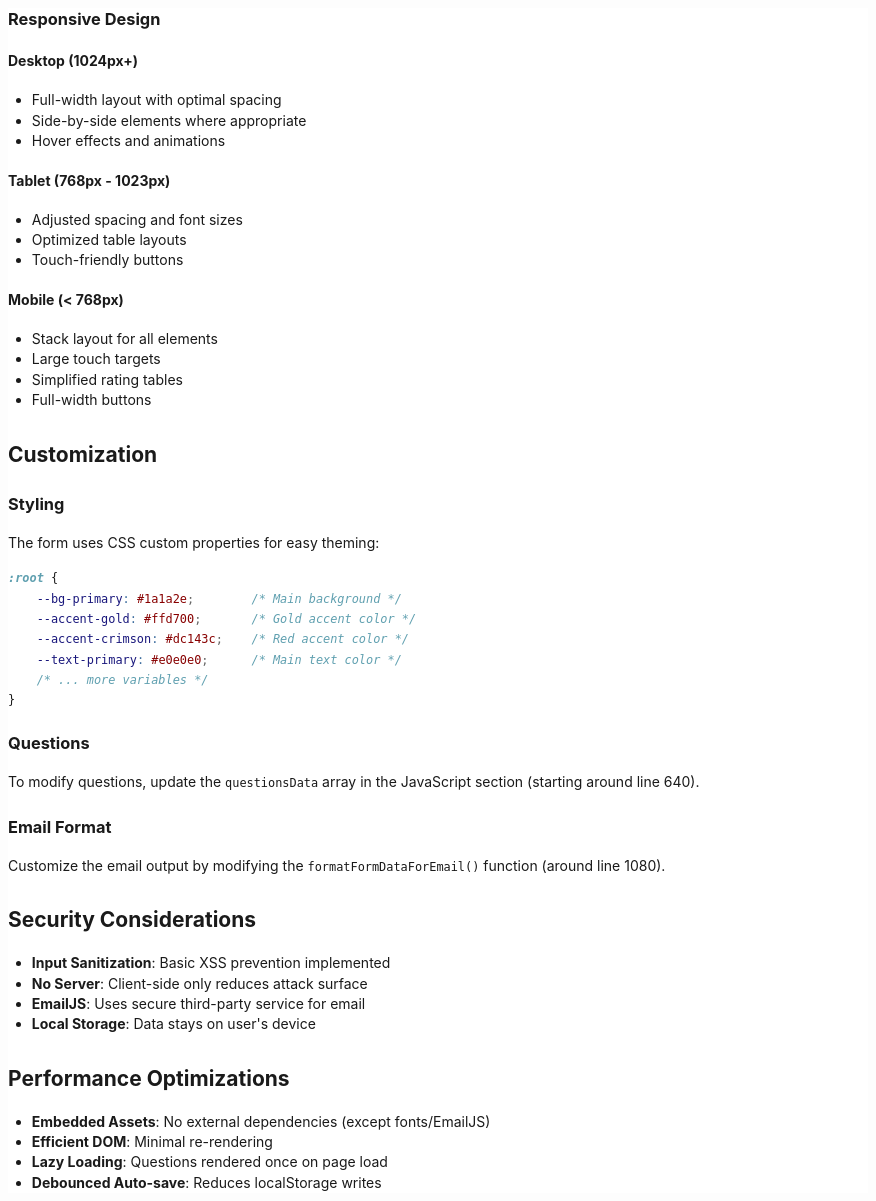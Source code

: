 ### Responsive Design

#### Desktop (1024px+)
- Full-width layout with optimal spacing
- Side-by-side elements where appropriate
- Hover effects and animations

#### Tablet (768px - 1023px)
- Adjusted spacing and font sizes
- Optimized table layouts
- Touch-friendly buttons

#### Mobile (< 768px)
- Stack layout for all elements
- Large touch targets
- Simplified rating tables
- Full-width buttons

## Customization

### Styling
The form uses CSS custom properties for easy theming:

```css
:root {
    --bg-primary: #1a1a2e;        /* Main background */
    --accent-gold: #ffd700;       /* Gold accent color */
    --accent-crimson: #dc143c;    /* Red accent color */
    --text-primary: #e0e0e0;      /* Main text color */
    /* ... more variables */
}
```

### Questions
To modify questions, update the `questionsData` array in the JavaScript section (starting around line 640).

### Email Format
Customize the email output by modifying the `formatFormDataForEmail()` function (around line 1080).

## Security Considerations

- **Input Sanitization**: Basic XSS prevention implemented
- **No Server**: Client-side only reduces attack surface
- **EmailJS**: Uses secure third-party service for email
- **Local Storage**: Data stays on user's device

## Performance Optimizations

- **Embedded Assets**: No external dependencies (except fonts/EmailJS)
- **Efficient DOM**: Minimal re-rendering
- **Lazy Loading**: Questions rendered once on page load
- **Debounced Auto-save**: Reduces localStorage writes
